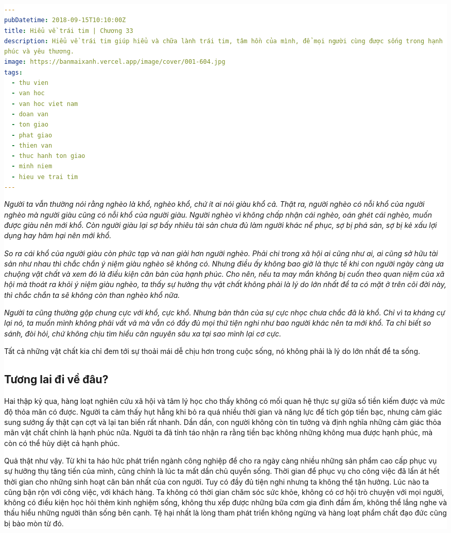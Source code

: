 ```yaml
---
pubDatetime: 2018-09-15T10:10:00Z
title: Hiểu về trái tim | Chương 33
description: Hiểu về trái tim giúp hiểu và chữa lành trái tim, tâm hồn của mình, để mọi người cùng được sống trong hạnh phúc và yêu thương.
image: https://banmaixanh.vercel.app/image/cover/001-604.jpg
tags:
  - thu vien
  - van hoc
  - van hoc viet nam
  - doan van
  - ton giao
  - phat giao
  - thien van
  - thuc hanh ton giao
  - minh niem
  - hieu ve trai tim
---
```


_Người ta vẫn thường nói rằng nghèo là khổ, nghèo khổ, chứ ít ai nói giàu khổ cả. Thật ra, người nghèo có nỗi khổ của người nghèo mà người giàu cũng có nỗi khổ của người giàu. Người nghèo vì không chấp nhận cái nghèo, oán ghét cái nghèo, muốn được giàu nên mới khổ. Còn người giàu lại sợ bấy nhiêu tài sản chưa đủ làm người khác nể phục, sợ bị phá sản, sợ bị kẻ xấu lợi dụng hay hãm hại nên mới khổ._

_So ra cái khổ của người giàu còn phức tạp và nan giải hơn người nghèo. Phải chi trong xã hội ai cũng như ai, ai cũng sở hữu tài sản như nhau thì chắc chắn ý niệm giàu nghèo sẽ không có. Nhưng điều ấy không bao giờ là thực tế khi con người ngày càng ưa chuộng vật chất và xem đó là điều kiện căn bản của hạnh phúc. Cho nên, nếu ta may mắn không bị cuốn theo quan niệm của xã hội mà thoát ra khỏi ý niệm giàu nghèo, ta thấy sự hưởng thụ vật chất không phải là lý do lớn nhất để ta có mặt ở trên cõi đời này, thì chắc chắn ta sẽ không còn than nghèo khổ nữa._

_Người ta cũng thường gộp chung cực với khổ, cực khổ. Nhưng bản thân của sự cực nhọc chưa chắc đã là khổ. Chỉ vì ta kháng cự lại nó, ta muốn mình không phải vất vả mà vẫn có đầy đủ mọi thứ tiện nghi như bao người khác nên ta mới khổ. Ta chỉ biết so sánh, đòi hỏi, chứ không chịu tìm hiểu căn nguyên sâu xa tại sao mình lại cơ cực._

Tất cả những vật chất kia chỉ đem tới sự thoải mái dễ chịu hơn trong cuộc sống, nó không phải là lý do lớn nhất để ta sống.

## Tương lai đi về đâu?

Hai thập kỷ qua, hàng loạt nghiên cứu xã hội và tâm lý học cho thấy không có mối quan hệ thực sự giữa số tiền kiếm được và mức độ thỏa mãn có được. Người ta cảm thấy hụt hẫng khi bỏ ra quá nhiều thời gian và năng lực để tích góp tiền bạc, nhưng cảm giác sung sướng ấy thật cạn cợt và lại tan biến rất nhanh. Dần dần, con người không còn tin tưởng và định nghĩa những cảm giác thỏa mãn vật chất chính là hạnh phúc nữa. Người ta đã tỉnh táo nhận ra rằng tiền bạc không những không mua được hạnh phúc, mà còn có thể hủy diệt cả hạnh phúc.

Quả thật như vậy. Từ khi ta háo hức phát triển ngành công nghiệp để cho ra ngày càng nhiều những sản phẩm cao cấp phục vụ sự hưởng thụ tăng tiến của mình, cũng chính là lúc ta mất dần chủ quyền sống. Thời gian để phục vụ cho công việc đã lấn át hết thời gian cho những sinh hoạt căn bản nhất của con người. Tuy có đầy đủ tiện nghi nhưng ta không thể tận hưởng. Lúc nào ta cũng bận rộn với công việc, với khách hàng. Ta không có thời gian chăm sóc sức khỏe, không có cơ hội trò chuyện với mọi người, không có điều kiện học hỏi thêm kinh nghiệm sống, không thu xếp được những bữa cơm gia đình đầm ấm, không thể lắng nghe và thấu hiểu những người thân sống bên cạnh. Tệ hại nhất là lòng tham phát triển không ngừng và hàng loạt phẩm chất đạo đức cũng bị bào mòn từ đó.
